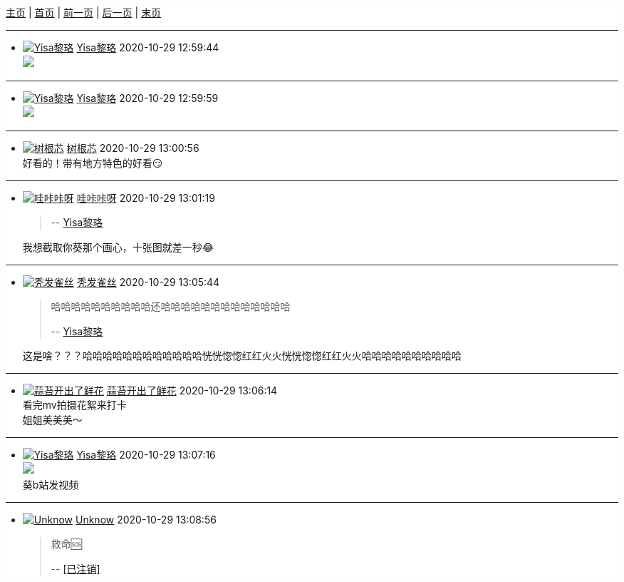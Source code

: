 
[主页](./main.md "main.md") | [首页](./comments1-100.md "comments1-100.md") | [前一页](./comments201-300.md "comments201-300.md") | [后一页](./comments401-500.md "comments401-500.md") | [末页](./comments7601-7700.md "comments7601-7700.md")  

---
* [![Yisa黎珞](../../image/icon/u217273308-1.jpg)](https://www.douban.com/people/217273308/)    [Yisa黎珞](https://www.douban.com/people/217273308/)    2020-10-29 12:59:44  
  ![](../../image/richtext/p34483110.jpg)  
    
---
* [![Yisa黎珞](../../image/icon/u217273308-1.jpg)](https://www.douban.com/people/217273308/)    [Yisa黎珞](https://www.douban.com/people/217273308/)    2020-10-29 12:59:59  
  ![](../../image/richtext/p34483137.jpg)  
    
---
* [![树根芯](../../image/icon/u150517926-1.jpg)](https://www.douban.com/people/150517926/)    [树根芯](https://www.douban.com/people/150517926/)    2020-10-29 13:00:56  
  好看的！带有地方特色的好看😏  
---
* [![哇咔咔呀](../../image/icon/u213342632-5.jpg)](https://www.douban.com/people/213342632/)    [哇咔咔呀](https://www.douban.com/people/213342632/)    2020-10-29 13:01:19  
  >  
  >
  >-- [Yisa黎珞](https://www.douban.com/people/217273308/)  
  
  我想截取你葵那个画心，十张图就差一秒😂  
---
* [![秃发雀丝](../../image/icon/u3984012-5.jpg)](https://www.douban.com/people/3984012/)    [秃发雀丝](https://www.douban.com/people/3984012/)    2020-10-29 13:05:44  
  >哈哈哈哈哈哈哈哈哈哈还哈哈哈哈哈哈哈哈哈哈哈哈哈  
  >
  >-- [Yisa黎珞](https://www.douban.com/people/217273308/)  
  
  这是啥？？？哈哈哈哈哈哈哈哈哈哈哈哈恍恍惚惚红红火火恍恍惚惚红红火火哈哈哈哈哈哈哈哈哈哈  
---
* [![蒜苔开出了鲜花](../../image/icon/u26765466-1.jpg)](https://www.douban.com/people/26765466/)    [蒜苔开出了鲜花](https://www.douban.com/people/26765466/)    2020-10-29 13:06:14  
  看完mv拍摄花絮来打卡  
  姐姐美美美～  
---
* [![Yisa黎珞](../../image/icon/u217273308-1.jpg)](https://www.douban.com/people/217273308/)    [Yisa黎珞](https://www.douban.com/people/217273308/)    2020-10-29 13:07:16  
  ![](../../image/richtext/p34483895.jpg)  
  葵b站发视频  
---
* [![Unknow](../../image/icon/u219306324-4.jpg)](https://www.douban.com/people/219306324/)    [Unknow](https://www.douban.com/people/219306324/)    2020-10-29 13:08:56  
  >救命🆘  
  >
  >-- [[已注销]](https://www.douban.com/people/219008874/)  
  
